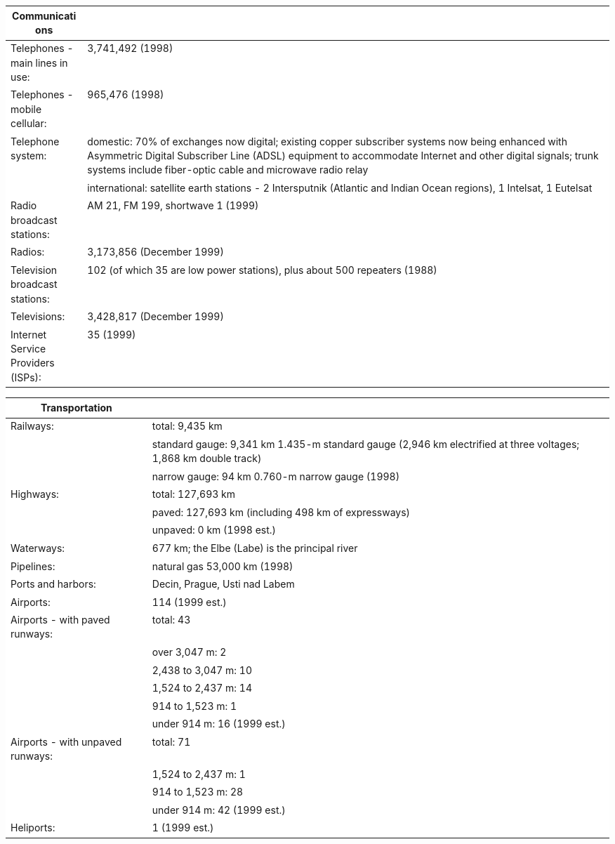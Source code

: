 | Communications |   |
| --- | --- |
| Telephones - main lines in use: | 3,741,492 (1998) |
| Telephones - mobile cellular: | 965,476 (1998) |
| Telephone system: | domestic: 70% of exchanges now digital; existing copper subscriber systems now being enhanced with Asymmetric Digital Subscriber Line (ADSL) equipment to accommodate Internet and other digital signals; trunk systems include fiber-optic cable and microwave radio relay |
|  | international: satellite earth stations - 2 Intersputnik (Atlantic and Indian Ocean regions), 1 Intelsat, 1 Eutelsat |
| Radio broadcast stations: | AM 21, FM 199, shortwave 1 (1999) |
| Radios: | 3,173,856 (December 1999) |
| Television broadcast stations: | 102 (of which 35 are low power stations), plus about 500 repeaters (1988) |
| Televisions: | 3,428,817 (December 1999) |
| Internet Service Providers (ISPs): | 35 (1999) |

| Transportation |   |
| --- | --- |
| Railways: | total: 9,435 km |
|  | standard gauge: 9,341 km 1.435-m standard gauge (2,946 km electrified at three voltages; 1,868 km double track) |
|  | narrow gauge: 94 km 0.760-m narrow gauge (1998) |
| Highways: | total: 127,693 km |
|  | paved: 127,693 km (including 498 km of expressways) |
|  | unpaved: 0 km (1998 est.) |
| Waterways: | 677 km; the Elbe (Labe) is the principal river |
| Pipelines: | natural gas 53,000 km (1998) |
| Ports and harbors: | Decin, Prague, Usti nad Labem |
| Airports: | 114 (1999 est.) |
| Airports - with paved runways: | total: 43 |
|  | over 3,047 m: 2 |
|  | 2,438 to 3,047 m: 10 |
|  | 1,524 to 2,437 m: 14 |
|  | 914 to 1,523 m: 1 |
|  | under 914 m: 16 (1999 est.) |
| Airports - with unpaved runways: | total: 71 |
|  | 1,524 to 2,437 m: 1 |
|  | 914 to 1,523 m: 28 |
|  | under 914 m: 42 (1999 est.) |
| Heliports: | 1 (1999 est.) |
